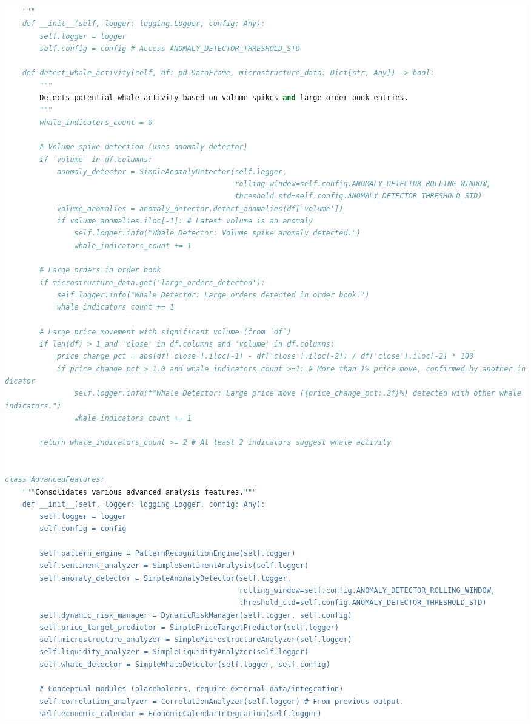 ```python
    """
    def __init__(self, logger: logging.Logger, config: Any):
        self.logger = logger
        self.config = config # Access ANOMALY_DETECTOR_THRESHOLD_STD

    def detect_whale_activity(self, df: pd.DataFrame, microstructure_data: Dict[str, Any]) -> bool:
        """
        Detects potential whale activity based on volume spikes and large order book entries.
        """
        whale_indicators_count = 0
        
        # Volume spike detection (uses anomaly detector)
        if 'volume' in df.columns:
            anomaly_detector = SimpleAnomalyDetector(self.logger, 
                                                     rolling_window=self.config.ANOMALY_DETECTOR_ROLLING_WINDOW, 
                                                     threshold_std=self.config.ANOMALY_DETECTOR_THRESHOLD_STD)
            volume_anomalies = anomaly_detector.detect_anomalies(df['volume'])
            if volume_anomalies.iloc[-1]: # Latest volume is an anomaly
                self.logger.info("Whale Detector: Volume spike anomaly detected.")
                whale_indicators_count += 1
        
        # Large orders in order book
        if microstructure_data.get('large_orders_detected'):
            self.logger.info("Whale Detector: Large orders detected in order book.")
            whale_indicators_count += 1
        
        # Large price movement with significant volume (from `df`)
        if len(df) > 1 and 'close' in df.columns and 'volume' in df.columns:
            price_change_pct = abs(df['close'].iloc[-1] - df['close'].iloc[-2]) / df['close'].iloc[-2] * 100
            if price_change_pct > 1.0 and whale_indicators_count >=1: # More than 1% price move, confirmed by another indicator
                self.logger.info(f"Whale Detector: Large price move ({price_change_pct:.2f}%) detected with other whale indicators.")
                whale_indicators_count += 1

        return whale_indicators_count >= 2 # At least 2 indicators suggest whale activity


class AdvancedFeatures:
    """Consolidates various advanced analysis features."""
    def __init__(self, logger: logging.Logger, config: Any):
        self.logger = logger
        self.config = config
        
        self.pattern_engine = PatternRecognitionEngine(self.logger)
        self.sentiment_analyzer = SimpleSentimentAnalysis(self.logger)
        self.anomaly_detector = SimpleAnomalyDetector(self.logger, 
                                                      rolling_window=self.config.ANOMALY_DETECTOR_ROLLING_WINDOW, 
                                                      threshold_std=self.config.ANOMALY_DETECTOR_THRESHOLD_STD)
        self.dynamic_risk_manager = DynamicRiskManager(self.logger, self.config)
        self.price_target_predictor = SimplePriceTargetPredictor(self.logger)
        self.microstructure_analyzer = SimpleMicrostructureAnalyzer(self.logger)
        self.liquidity_analyzer = SimpleLiquidityAnalyzer(self.logger)
        self.whale_detector = SimpleWhaleDetector(self.logger, self.config)

        # Conceptual modules (placeholders, require external data/integration)
        self.correlation_analyzer = CorrelationAnalyzer(self.logger) # From previous output.
        self.economic_calendar = EconomicCalendarIntegration(self.logger)
```